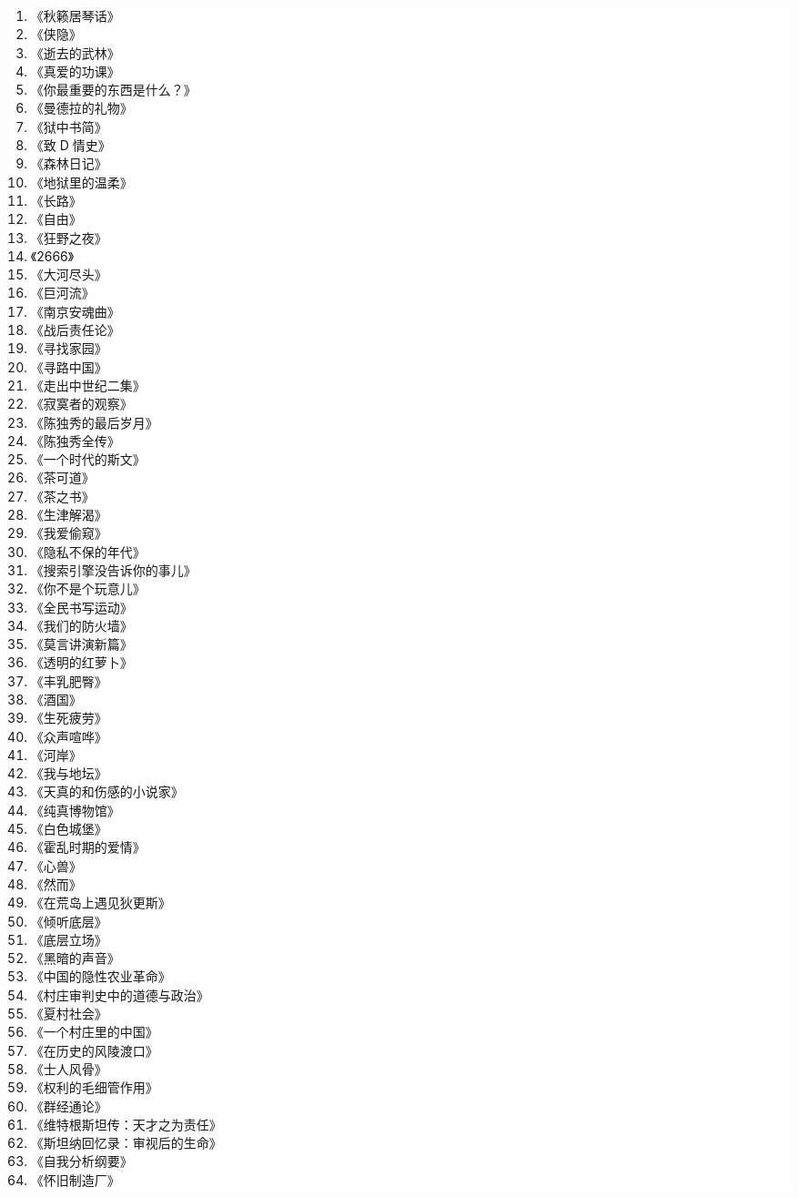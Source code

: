 1. 《秋籁居琴话》
1. 《侠隐》
1. 《逝去的武林》
1. 《真爱的功课》
1. 《你最重要的东西是什么？》
1. 《曼德拉的礼物》
1. 《狱中书简》
1. 《致 D 情史》
1. 《森林日记》
1. 《地狱里的温柔》
1. 《长路》
1. 《自由》
1. 《狂野之夜》
1. 《2666》
1. 《大河尽头》
1. 《巨河流》
1. 《南京安魂曲》
1. 《战后责任论》
1. 《寻找家园》
1. 《寻路中国》
1. 《走出中世纪二集》
1. 《寂寞者的观察》
1. 《陈独秀的最后岁月》
1. 《陈独秀全传》
1. 《一个时代的斯文》
1. 《茶可道》
1. 《茶之书》
1. 《生津解渴》
1. 《我爱偷窥》
1. 《隐私不保的年代》
1. 《搜索引擎没告诉你的事儿》
1. 《你不是个玩意儿》
1. 《全民书写运动》
1. 《我们的防火墙》
1. 《莫言讲演新篇》
1. 《透明的红萝卜》
1. 《丰乳肥臀》
1. 《酒国》
1. 《生死疲劳》
1. 《众声喧哗》
1. 《河岸》
1. 《我与地坛》
1. 《天真的和伤感的小说家》
1. 《纯真博物馆》
1. 《白色城堡》
1. 《霍乱时期的爱情》
1. 《心兽》
1. 《然而》
1. 《在荒岛上遇见狄更斯》
1. 《倾听底层》
1. 《底层立场》
1. 《黑暗的声音》
1. 《中国的隐性农业革命》
1. 《村庄审判史中的道德与政治》
1. 《夏村社会》
1. 《一个村庄里的中国》
1. 《在历史的风陵渡口》
1. 《士人风骨》
1. 《权利的毛细管作用》
1. 《群经通论》
1. 《维特根斯坦传：天才之为责任》
1. 《斯坦纳回忆录：审视后的生命》
1. 《自我分析纲要》
1. 《怀旧制造厂》